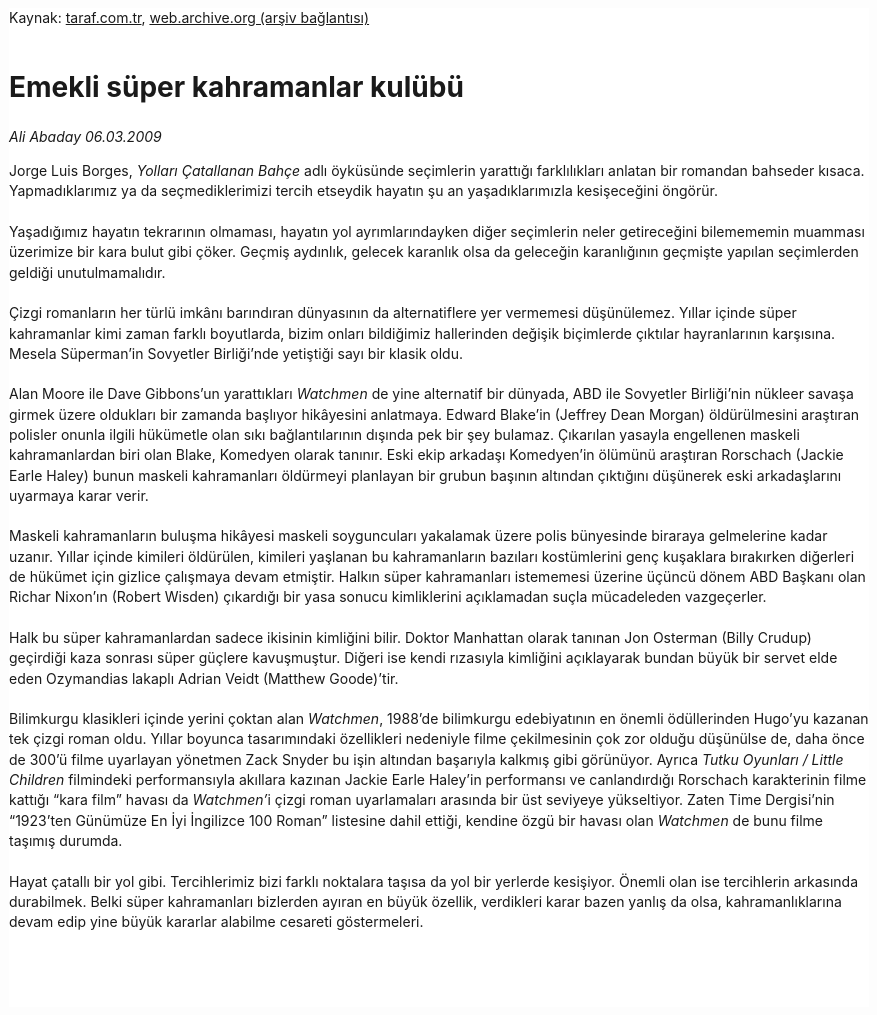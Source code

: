 </div>


</div>

Kaynak: [taraf.com.tr](http://www.taraf.com.tr:80/makale/4238.htm), [web.archive.org (arşiv bağlantısı)](http://web.archive.org/web/20090603210943/http://www.taraf.com.tr:80/makale/4238.htm)
# Emekli süper kahramanlar kulübü

*Ali Abaday 06.03.2009*

<div class="taraf_structure_2col_1zq">
<div class="margen_n">



 <p>Jorge Luis Borges, <i>Yolları Çatallanan Bahçe</i> adlı öyküsünde seçimlerin yarattığı farklılıkları anlatan bir romandan bahseder kısaca. Yapmadıklarımız ya da seçmediklerimizi tercih etseydik hayatın şu an yaşadıklarımızla kesişeceğini öngörür. <br/><br/>Yaşadığımız hayatın tekrarının olmaması, hayatın yol ayrımlarındayken diğer seçimlerin neler getireceğini bilemememin muamması üzerimize bir kara bulut gibi çöker. Geçmiş aydınlık, gelecek karanlık olsa da geleceğin karanlığının geçmişte yapılan seçimlerden geldiği unutulmamalıdır. <br/><br/>Çizgi romanların her türlü imkânı barındıran dünyasının da alternatiflere yer vermemesi düşünülemez. Yıllar içinde süper kahramanlar kimi zaman farklı boyutlarda, bizim onları bildiğimiz hallerinden değişik biçimlerde çıktılar hayranlarının karşısına. Mesela Süperman’in Sovyetler Birliği’nde yetiştiği sayı bir klasik oldu. <br/><br/>Alan Moore ile Dave Gibbons’un yarattıkları <i>Watchmen</i> de yine alternatif bir dünyada, ABD ile Sovyetler Birliği’nin nükleer savaşa girmek üzere oldukları bir zamanda başlıyor hikâyesini anlatmaya. Edward Blake’in (Jeffrey Dean Morgan) öldürülmesini araştıran polisler onunla ilgili hükümetle olan sıkı bağlantılarının dışında pek bir şey bulamaz. Çıkarılan yasayla engellenen maskeli kahramanlardan biri olan Blake, Komedyen olarak tanınır. Eski ekip arkadaşı Komedyen’in ölümünü araştıran Rorschach (Jackie Earle Haley) bunun maskeli kahramanları öldürmeyi planlayan bir grubun başının altından çıktığını düşünerek eski arkadaşlarını uyarmaya karar verir. <br/><br/>Maskeli kahramanların buluşma hikâyesi maskeli soyguncuları yakalamak üzere polis bünyesinde biraraya gelmelerine kadar uzanır. Yıllar içinde kimileri öldürülen, kimileri yaşlanan bu kahramanların bazıları kostümlerini genç kuşaklara bırakırken diğerleri de hükümet için gizlice çalışmaya devam etmiştir. Halkın süper kahramanları istememesi üzerine üçüncü dönem ABD Başkanı olan Richar Nixon’ın (Robert Wisden) çıkardığı bir yasa sonucu kimliklerini açıklamadan suçla mücadeleden vazgeçerler. <br/><br/>Halk bu süper kahramanlardan sadece ikisinin kimliğini bilir. Doktor Manhattan olarak tanınan Jon Osterman (Billy Crudup) geçirdiği kaza sonrası süper güçlere kavuşmuştur. Diğeri ise kendi rızasıyla kimliğini açıklayarak bundan büyük bir servet elde eden Ozymandias lakaplı Adrian Veidt (Matthew Goode)’tir. <br/><br/>Bilimkurgu klasikleri içinde yerini çoktan alan<i> Watchmen</i>, 1988’de bilimkurgu edebiyatının en önemli ödüllerinden Hugo’yu kazanan tek çizgi roman oldu. Yıllar boyunca tasarımındaki özellikleri nedeniyle filme çekilmesinin çok zor olduğu düşünülse de, daha önce de 300’ü filme uyarlayan yönetmen Zack Snyder bu işin altından başarıyla kalkmış gibi görünüyor. Ayrıca <i>Tutku Oyunları / Little Children</i> filmindeki performansıyla akıllara kazınan Jackie Earle Haley’in performansı ve canlandırdığı Rorschach karakterinin filme kattığı “kara film” havası da <i>Watchmen’</i>i çizgi roman uyarlamaları arasında bir üst seviyeye yükseltiyor. Zaten Time Dergisi’nin “1923’ten Günümüze En İyi İngilizce 100 Roman” listesine dahil ettiği, kendine özgü bir havası olan <i>Watchmen</i> de bunu filme taşımış durumda. <br/><br/>Hayat çatallı bir yol gibi. Tercihlerimiz bizi farklı noktalara taşısa da yol bir yerlerde kesişiyor. Önemli olan ise tercihlerin arkasında durabilmek. Belki süper kahramanları bizlerden ayıran en büyük özellik, verdikleri karar bazen yanlış da olsa, kahramanlıklarına devam edip yine büyük kararlar alabilme cesareti göstermeleri.</p>
<br/>
<br/>
<br/>
